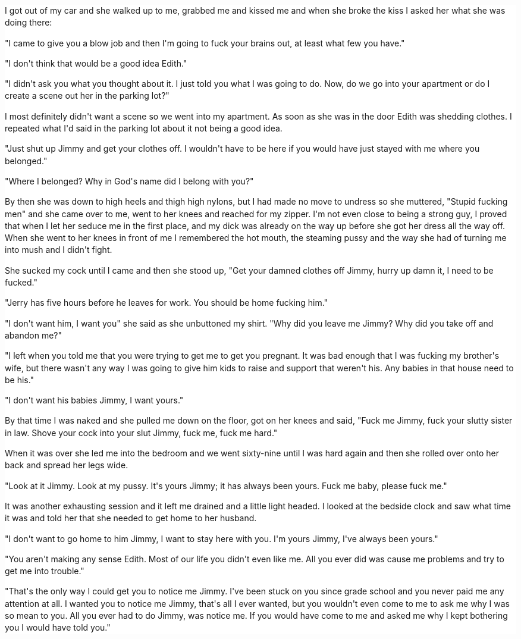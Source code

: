 I got out of my car and she walked up to me, grabbed me and kissed me and when she broke the kiss I asked her what she was doing there: 

"I came to give you a blow job and then I'm going to fuck your brains out, at least what few you have." 

"I don't think that would be a good idea Edith." 

"I didn't ask you what you thought about it. I just told you what I was going to do. Now, do we go into your apartment or do I create a scene out her in the parking lot?" 

I most definitely didn't want a scene so we went into my apartment. As soon as she was in the door Edith was shedding clothes. I repeated what I'd said in the parking lot about it not being a good idea. 

"Just shut up Jimmy and get your clothes off. I wouldn't have to be here if you would have just stayed with me where you belonged." 

"Where I belonged? Why in God's name did I belong with you?" 

By then she was down to high heels and thigh high nylons, but I had made no move to undress so she muttered, "Stupid fucking men" and she came over to me, went to her knees and reached for my zipper. I'm not even close to being a strong guy, I proved that when I let her seduce me in the first place, and my dick was already on the way up before she got her dress all the way off. When she went to her knees in front of me I remembered the hot mouth, the steaming pussy and the way she had of turning me into mush and I didn't fight. 

She sucked my cock until I came and then she stood up, "Get your damned clothes off Jimmy, hurry up damn it, I need to be fucked." 

"Jerry has five hours before he leaves for work. You should be home fucking him." 

"I don't want him, I want you" she said as she unbuttoned my shirt. "Why did you leave me Jimmy? Why did you take off and abandon me?" 

"I left when you told me that you were trying to get me to get you pregnant. It was bad enough that I was fucking my brother's wife, but there wasn't any way I was going to give him kids to raise and support that weren't his. Any babies in that house need to be his." 

"I don't want his babies Jimmy, I want yours." 

By that time I was naked and she pulled me down on the floor, got on her knees and said, "Fuck me Jimmy, fuck your slutty sister in law. Shove your cock into your slut Jimmy, fuck me, fuck me hard." 

When it was over she led me into the bedroom and we went sixty-nine until I was hard again and then she rolled over onto her back and spread her legs wide. 

"Look at it Jimmy. Look at my pussy. It's yours Jimmy; it has always been yours. Fuck me baby, please fuck me." 

It was another exhausting session and it left me drained and a little light headed. I looked at the bedside clock and saw what time it was and told her that she needed to get home to her husband. 

"I don't want to go home to him Jimmy, I want to stay here with you. I'm yours Jimmy, I've always been yours." 

"You aren't making any sense Edith. Most of our life you didn't even like me. All you ever did was cause me problems and try to get me into trouble." 

"That's the only way I could get you to notice me Jimmy. I've been stuck on you since grade school and you never paid me any attention at all. I wanted you to notice me Jimmy, that's all I ever wanted, but you wouldn't even come to me to ask me why I was so mean to you. All you ever had to do Jimmy, was notice me. If you would have come to me and asked me why I kept bothering you I would have told you." 

